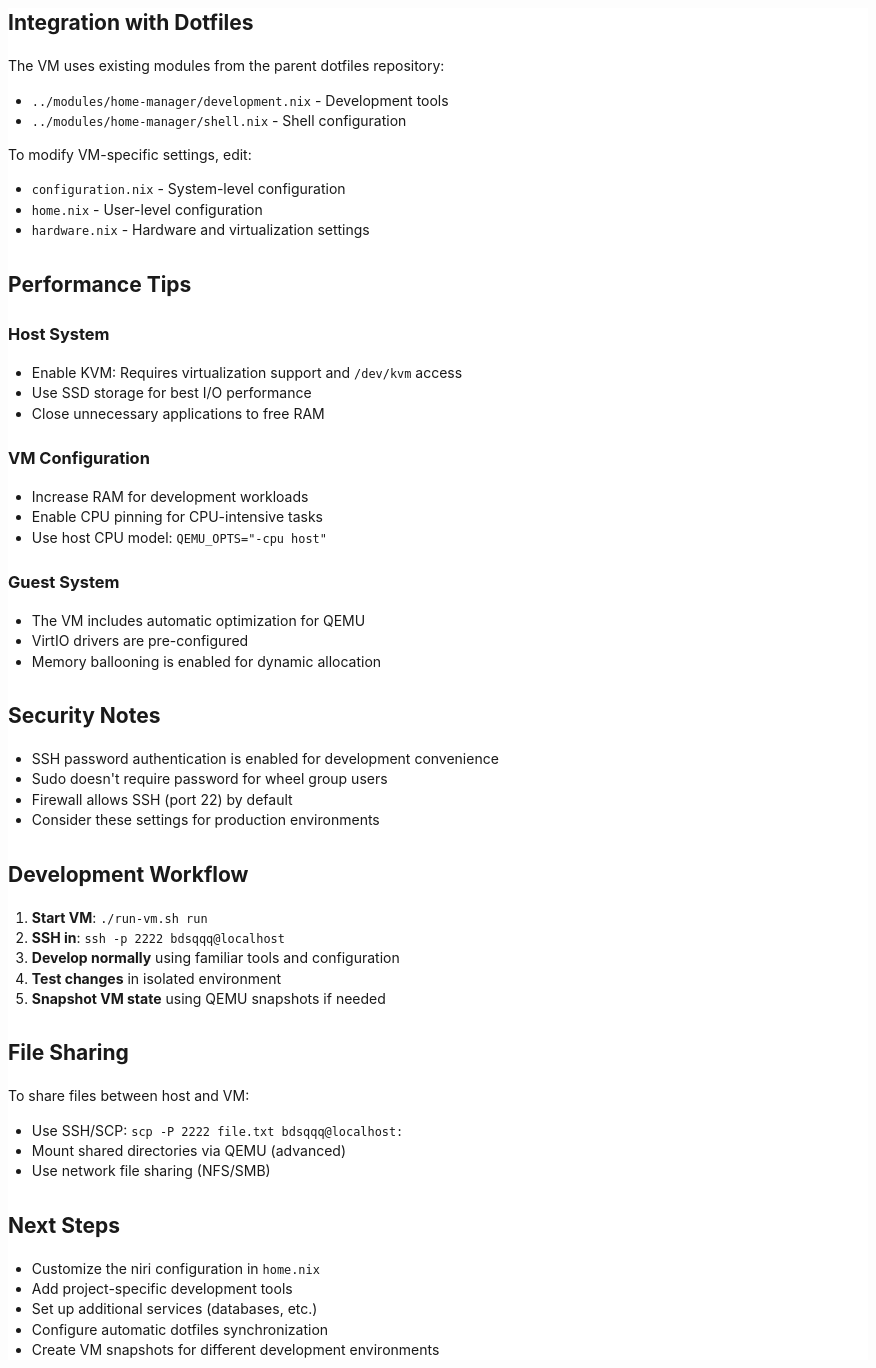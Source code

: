 ## Integration with Dotfiles

The VM uses existing modules from the parent dotfiles repository:
- `../modules/home-manager/development.nix` - Development tools
- `../modules/home-manager/shell.nix` - Shell configuration

To modify VM-specific settings, edit:
- `configuration.nix` - System-level configuration
- `home.nix` - User-level configuration
- `hardware.nix` - Hardware and virtualization settings

## Performance Tips

### Host System
- Enable KVM: Requires virtualization support and `/dev/kvm` access
- Use SSD storage for best I/O performance
- Close unnecessary applications to free RAM

### VM Configuration
- Increase RAM for development workloads
- Enable CPU pinning for CPU-intensive tasks
- Use host CPU model: `QEMU_OPTS="-cpu host"`

### Guest System
- The VM includes automatic optimization for QEMU
- VirtIO drivers are pre-configured
- Memory ballooning is enabled for dynamic allocation

## Security Notes

- SSH password authentication is enabled for development convenience
- Sudo doesn't require password for wheel group users
- Firewall allows SSH (port 22) by default
- Consider these settings for production environments

## Development Workflow

1. **Start VM**: `./run-vm.sh run`
2. **SSH in**: `ssh -p 2222 bdsqqq@localhost`
3. **Develop normally** using familiar tools and configuration
4. **Test changes** in isolated environment
5. **Snapshot VM state** using QEMU snapshots if needed

## File Sharing

To share files between host and VM:
- Use SSH/SCP: `scp -P 2222 file.txt bdsqqq@localhost:`
- Mount shared directories via QEMU (advanced)
- Use network file sharing (NFS/SMB)

## Next Steps

- Customize the niri configuration in `home.nix`
- Add project-specific development tools
- Set up additional services (databases, etc.)
- Configure automatic dotfiles synchronization
- Create VM snapshots for different development environments
